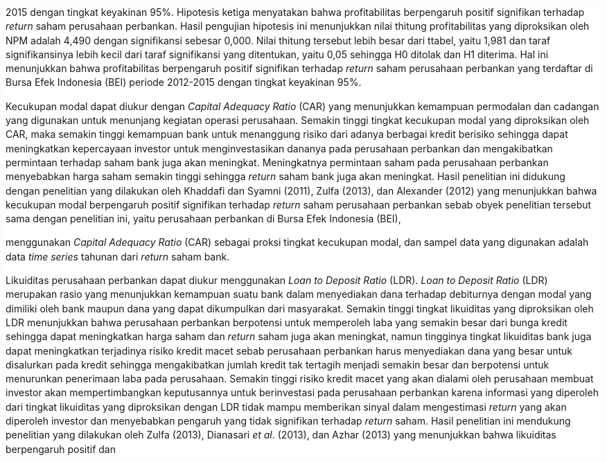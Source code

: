<p><span class="font3">2015 dengan tingkat keyakinan 95%. Hipotesis ketiga menyatakan bahwa profitabilitas berpengaruh positif signifikan terhadap </span><span class="font3" style="font-style:italic;">return</span><span class="font3"> saham perusahaan perbankan. Hasil pengujian hipotesis ini menunjukkan nilai t</span><span class="font0">hitung </span><span class="font3">profitabilitas yang diproksikan oleh NPM adalah 4,490 dengan signifikansi sebesar 0,000. Nilai t</span><span class="font0">hitung </span><span class="font3">tersebut lebih besar dari t</span><span class="font0">tabel</span><span class="font3">, yaitu 1,981 dan taraf signifikansinya lebih kecil dari taraf signifikansi yang ditentukan, yaitu 0,05 sehingga H</span><span class="font0">0 </span><span class="font3">ditolak dan H</span><span class="font0">1 </span><span class="font3">diterima. Hal ini menunjukkan bahwa profitabilitas berpengaruh positif signifikan terhadap </span><span class="font3" style="font-style:italic;">return</span><span class="font3"> saham perusahaan perbankan yang terdaftar di Bursa Efek Indonesia (BEI) periode 2012-2015 dengan tingkat keyakinan 95%.</span></p>
<p><span class="font3">Kecukupan modal dapat diukur dengan </span><span class="font3" style="font-style:italic;">Capital Adequacy Ratio</span><span class="font3"> (CAR) yang menunjukkan kemampuan permodalan dan cadangan yang digunakan untuk menunjang kegiatan operasi perusahaan. Semakin tinggi tingkat kecukupan modal yang diproksikan oleh CAR, maka semakin tinggi kemampuan bank untuk menanggung risiko dari adanya berbagai kredit berisiko sehingga dapat meningkatkan kepercayaan investor untuk menginvestasikan dananya pada perusahaan perbankan dan mengakibatkan permintaan terhadap saham bank juga akan meningkat. Meningkatnya permintaan saham pada perusahaan perbankan menyebabkan harga saham semakin tinggi sehingga </span><span class="font3" style="font-style:italic;">return</span><span class="font3"> saham bank juga akan meningkat. Hasil penelitian ini didukung dengan penelitian yang dilakukan oleh Khaddafi dan Syamni (2011), Zulfa (2013), dan Alexander (2012) yang menunjukkan bahwa kecukupan modal berpengaruh positif signifikan terhadap </span><span class="font3" style="font-style:italic;">return</span><span class="font3"> saham perusahaan perbankan sebab obyek penelitian tersebut sama dengan penelitian ini, yaitu perusahaan perbankan di Bursa Efek Indonesia (BEI),</span></p>
<p><span class="font3">menggunakan </span><span class="font3" style="font-style:italic;">Capital Adequacy Ratio</span><span class="font3"> (CAR) sebagai proksi tingkat kecukupan modal, dan sampel data yang digunakan adalah data </span><span class="font3" style="font-style:italic;">time series</span><span class="font3"> tahunan dari </span><span class="font3" style="font-style:italic;">return</span><span class="font3"> saham bank.</span></p>
<p><span class="font3">Likuiditas perusahaan perbankan dapat diukur menggunakan </span><span class="font3" style="font-style:italic;">Loan to Deposit Ratio</span><span class="font3"> (LDR). </span><span class="font3" style="font-style:italic;">Loan to Deposit Ratio</span><span class="font3"> (LDR) merupakan rasio yang menunjukkan kemampuan suatu bank dalam menyediakan dana terhadap debiturnya dengan modal yang dimiliki oleh bank maupun dana yang dapat dikumpulkan dari masyarakat. Semakin tinggi tingkat likuiditas yang diproksikan oleh LDR menunjukkan bahwa perusahaan perbankan berpotensi untuk memperoleh laba yang semakin besar dari bunga kredit sehingga dapat meningkatkan harga saham dan </span><span class="font3" style="font-style:italic;">return</span><span class="font3"> saham juga akan meningkat, namun tingginya tingkat likuiditas bank juga dapat meningkatkan terjadinya risiko kredit macet sebab perusahaan perbankan harus menyediakan dana yang besar untuk disalurkan pada kredit sehingga mengakibatkan jumlah kredit tak tertagih menjadi semakin besar dan berpotensi untuk menurunkan penerimaan laba pada perusahaan. Semakin tinggi risiko kredit macet yang akan dialami oleh perusahaan membuat investor akan mempertimbangkan keputusannya untuk berinvestasi pada perusahaan perbankan karena informasi yang diperoleh dari tingkat likuiditas yang diproksikan dengan LDR tidak mampu memberikan sinyal dalam mengestimasi </span><span class="font3" style="font-style:italic;">return</span><span class="font3"> yang akan diperoleh investor dan menyebabkan pengaruh yang tidak signifikan terhadap </span><span class="font3" style="font-style:italic;">return</span><span class="font3"> saham. Hasil penelitian ini mendukung penelitian yang dilakukan oleh Zulfa (2013), Dianasari </span><span class="font3" style="font-style:italic;">et al</span><span class="font3">. (2013), dan Azhar (2013) yang menunjukkan bahwa likuiditas berpengaruh positif dan</span></p>